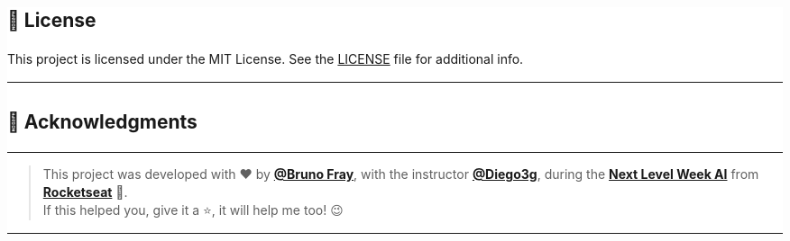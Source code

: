 
## 📄 License

This project is licensed under the MIT License. See the [LICENSE](https://github.com/brunofray/upload-ai/blob/main/LICENSE) file for additional info.

---

## 👏 Acknowledgments

---

> This project was developed with ❤️ by **[@Bruno Fray](https://www.linkedin.com/in/brunofray/)**, with the instructor **[@Diego3g](https://github.com/diego3g)**, during the **[Next Level Week AI](https://rocketseat.com.br/)** from **[Rocketseat](https://www.linkedin.com/school/rocketseat/about/)** 💜. <br>
> If this helped you, give it a ⭐, it will help me too! 😉

---
